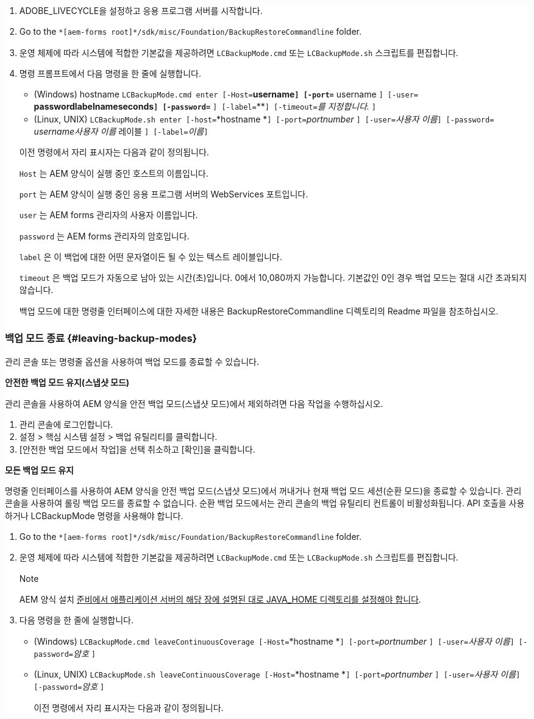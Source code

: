 1. ADOBE_LIVECYCLE을 설정하고 응용 프로그램 서버를 시작합니다.
1. Go to the `*[aem-forms root]*/sdk/misc/Foundation/BackupRestoreCommandline` folder.
1. 운영 체제에 따라 시스템에 적합한 기본값을 제공하려면 `LCBackupMode.cmd` 또는 `LCBackupMode.sh` 스크립트를 편집합니다.
1. 명령 프롬프트에서 다음 명령을 한 줄에 실행합니다.

   * (Windows) hostname `LCBackupMode.cmd enter [-Host=`**username`] [-port=`** username `] [-user=`**passwordlabelnameseconds`] [-password=`** `] [-label=`**`] [-timeout=`*를 지정합니다.* `]`
   * (Linux, UNIX) `LCBackupMode.sh enter [-host=`*hostname *`] [-port=`*portnumber* `] [-user=`*사용자 이름&#x200B;*`] [-password=`*username사용자 이름* 레이블 `] [-label=`*이름&#x200B;*`]`

   이전 명령에서 자리 표시자는 다음과 같이 정의됩니다.

   `Host` 는 AEM 양식이 실행 중인 호스트의 이름입니다.

   `port` 는 AEM 양식이 실행 중인 응용 프로그램 서버의 WebServices 포트입니다.

   `user` 는 AEM forms 관리자의 사용자 이름입니다.

   `password` 는 AEM forms 관리자의 암호입니다.

   `label` 은 이 백업에 대한 어떤 문자열이든 될 수 있는 텍스트 레이블입니다.

   `timeout` 은 백업 모드가 자동으로 남아 있는 시간(초)입니다. 0에서 10,080까지 가능합니다. 기본값인 0인 경우 백업 모드는 절대 시간 초과되지 않습니다.

   백업 모드에 대한 명령줄 인터페이스에 대한 자세한 내용은 BackupRestoreCommandline 디렉토리의 Readme 파일을 참조하십시오.

### 백업 모드 종료 {#leaving-backup-modes}

관리 콘솔 또는 명령줄 옵션을 사용하여 백업 모드를 종료할 수 있습니다.

**안전한 백업 모드 유지(스냅샷 모드)**

관리 콘솔을 사용하여 AEM 양식을 안전 백업 모드(스냅샷 모드)에서 제외하려면 다음 작업을 수행하십시오.

1. 관리 콘솔에 로그인합니다.
1. 설정 > 핵심 시스템 설정 > 백업 유틸리티를 클릭합니다.
1. [안전한 백업 모드에서 작업]을 선택 취소하고 [확인]을 클릭합니다.

**모든 백업 모드 유지**

명령줄 인터페이스를 사용하여 AEM 양식을 안전 백업 모드(스냅샷 모드)에서 꺼내거나 현재 백업 모드 세션(순환 모드)을 종료할 수 있습니다. 관리 콘솔을 사용하여 롤링 백업 모드를 종료할 수 없습니다. 순환 백업 모드에서는 관리 콘솔의 백업 유틸리티 컨트롤이 비활성화됩니다. API 호출을 사용하거나 LCBackupMode 명령을 사용해야 합니다.

1. Go to the `*[aem-forms root]*/sdk/misc/Foundation/BackupRestoreCommandline` folder.
1. 운영 체제에 따라 시스템에 적합한 기본값을 제공하려면 `LCBackupMode.cmd` 또는 `LCBackupMode.sh` 스크립트를 편집합니다.

   >[!NOTE]
   >
   >AEM 양식 설치 [준비에서 애플리케이션 서버의 해당 장에 설명된 대로 JAVA_HOME 디렉토리를 설정해야 합니다](https://www.adobe.com/go/learn_aemforms_prepareInstallsingle_63)*.*

1. 다음 명령을 한 줄에 실행합니다.

   * (Windows) `LCBackupMode.cmd leaveContinuousCoverage [-Host=`*hostname *`] [-port=`*portnumber* `] [-user=`*사용자 이름&#x200B;*`] [-password=`*암호* `]`
   * (Linux, UNIX) `LCBackupMode.sh leaveContinuousCoverage [-Host=`*hostname *`] [-port=`*portnumber* `] [-user=`*사용자 이름&#x200B;*`] [-password=`*암호* `]`

      이전 명령에서 자리 표시자는 다음과 같이 정의됩니다.
